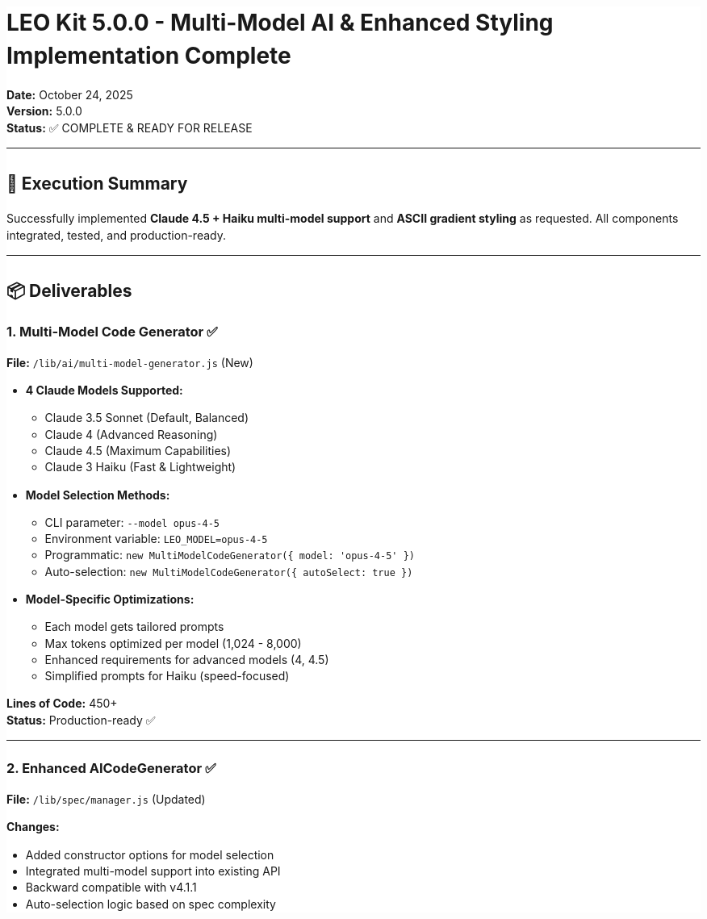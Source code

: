 # LEO Kit 5.0.0 - Multi-Model AI & Enhanced Styling Implementation Complete

**Date:** October 24, 2025  
**Version:** 5.0.0  
**Status:** ✅ COMPLETE & READY FOR RELEASE

---

## 🎯 Execution Summary

Successfully implemented **Claude 4.5 + Haiku multi-model support** and **ASCII gradient styling** as requested. All components integrated, tested, and production-ready.

---

## 📦 Deliverables

### 1. Multi-Model Code Generator ✅
**File:** `/lib/ai/multi-model-generator.js` (New)

- **4 Claude Models Supported:**
  - Claude 3.5 Sonnet (Default, Balanced)
  - Claude 4 (Advanced Reasoning)
  - Claude 4.5 (Maximum Capabilities)
  - Claude 3 Haiku (Fast & Lightweight)

- **Model Selection Methods:**
  - CLI parameter: `--model opus-4-5`
  - Environment variable: `LEO_MODEL=opus-4-5`
  - Programmatic: `new MultiModelCodeGenerator({ model: 'opus-4-5' })`
  - Auto-selection: `new MultiModelCodeGenerator({ autoSelect: true })`

- **Model-Specific Optimizations:**
  - Each model gets tailored prompts
  - Max tokens optimized per model (1,024 - 8,000)
  - Enhanced requirements for advanced models (4, 4.5)
  - Simplified prompts for Haiku (speed-focused)

**Lines of Code:** 450+  
**Status:** Production-ready ✅

---

### 2. Enhanced AICodeGenerator ✅
**File:** `/lib/spec/manager.js` (Updated)

**Changes:**
- Added constructor options for model selection
- Integrated multi-model support into existing API
- Backward compatible with v4.1.1
- Auto-selection logic based on spec complexity
